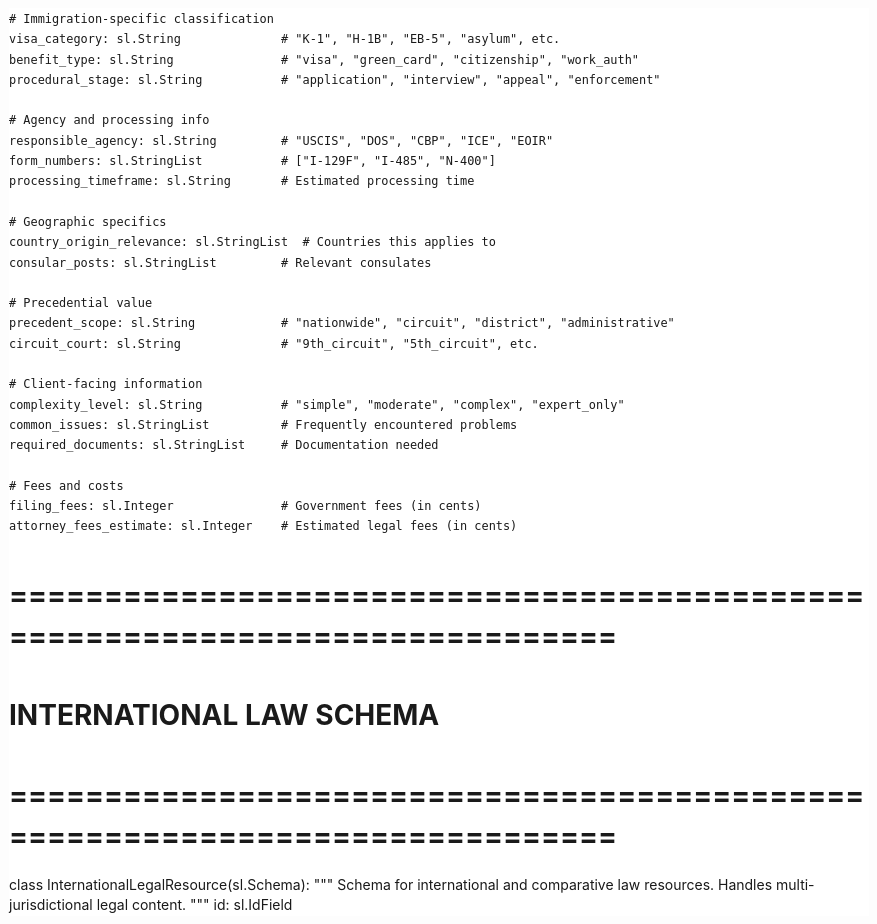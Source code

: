     # Immigration-specific classification
    visa_category: sl.String              # "K-1", "H-1B", "EB-5", "asylum", etc.
    benefit_type: sl.String               # "visa", "green_card", "citizenship", "work_auth"
    procedural_stage: sl.String           # "application", "interview", "appeal", "enforcement"
    
    # Agency and processing info
    responsible_agency: sl.String         # "USCIS", "DOS", "CBP", "ICE", "EOIR"
    form_numbers: sl.StringList           # ["I-129F", "I-485", "N-400"]
    processing_timeframe: sl.String       # Estimated processing time
    
    # Geographic specifics
    country_origin_relevance: sl.StringList  # Countries this applies to
    consular_posts: sl.StringList         # Relevant consulates
    
    # Precedential value
    precedent_scope: sl.String            # "nationwide", "circuit", "district", "administrative"
    circuit_court: sl.String              # "9th_circuit", "5th_circuit", etc.
    
    # Client-facing information
    complexity_level: sl.String           # "simple", "moderate", "complex", "expert_only"
    common_issues: sl.StringList          # Frequently encountered problems
    required_documents: sl.StringList     # Documentation needed
    
    # Fees and costs
    filing_fees: sl.Integer               # Government fees (in cents)
    attorney_fees_estimate: sl.Integer    # Estimated legal fees (in cents)

# =============================================================================
# INTERNATIONAL LAW SCHEMA
# =============================================================================

class InternationalLegalResource(sl.Schema):
    """
    Schema for international and comparative law resources.
    Handles multi-jurisdictional legal content.
    """
    id: sl.IdField
    